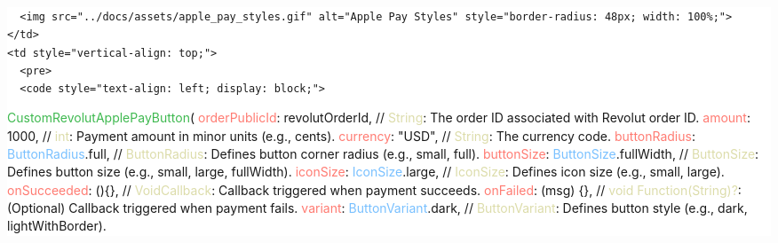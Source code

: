       <img src="../docs/assets/apple_pay_styles.gif" alt="Apple Pay Styles" style="border-radius: 48px; width: 100%;">
    </td>
    <td style="vertical-align: top;">
      <pre>
      <code style="text-align: left; display: block;">
<span style="color:#3fb950;">CustomRevolutApplePayButton</span>(
    <span style="color:#ff7b72;">orderPublicId</span>: revolutOrderId, // <span style="color:#dcdcaa;">String</span>: The order ID associated with Revolut order ID.
    <span style="color:#ff7b72;">amount</span>: 1000, // <span style="color:#dcdcaa;">int</span>: Payment amount in minor units (e.g., cents).
    <span style="color:#ff7b72;">currency</span>: "USD", // <span style="color:#dcdcaa;">String</span>: The currency code.
    <span style="color:#ff7b72;">buttonRadius</span>: <span style="color:#79c0ff;">ButtonRadius</span>.full, // <span style="color:#dcdcaa;">ButtonRadius</span>: Defines button corner radius (e.g., small, full).
    <span style="color:#ff7b72;">buttonSize</span>: <span style="color:#79c0ff;">ButtonSize</span>.fullWidth, // <span style="color:#dcdcaa;">ButtonSize</span>: Defines button size (e.g., small, large, fullWidth).
    <span style="color:#ff7b72;">iconSize</span>: <span style="color:#79c0ff;">IconSize</span>.large, // <span style="color:#dcdcaa;">IconSize</span>: Defines icon size (e.g., small, large).
    <span style="color:#ff7b72;">onSucceeded</span>: (){}, // <span style="color:#dcdcaa;">VoidCallback</span>: Callback triggered when payment succeeds.
    <span style="color:#ff7b72;">onFailed</span>: (msg) {}, // <span style="color:#dcdcaa;">void Function(String)?</span>: (Optional) Callback triggered when payment fails.
    <span style="color:#ff7b72;">variant</span>: <span style="color:#79c0ff;">ButtonVariant</span>.dark, // <span style="color:#dcdcaa;">ButtonVariant</span>: Defines button style (e.g., dark, lightWithBorder).